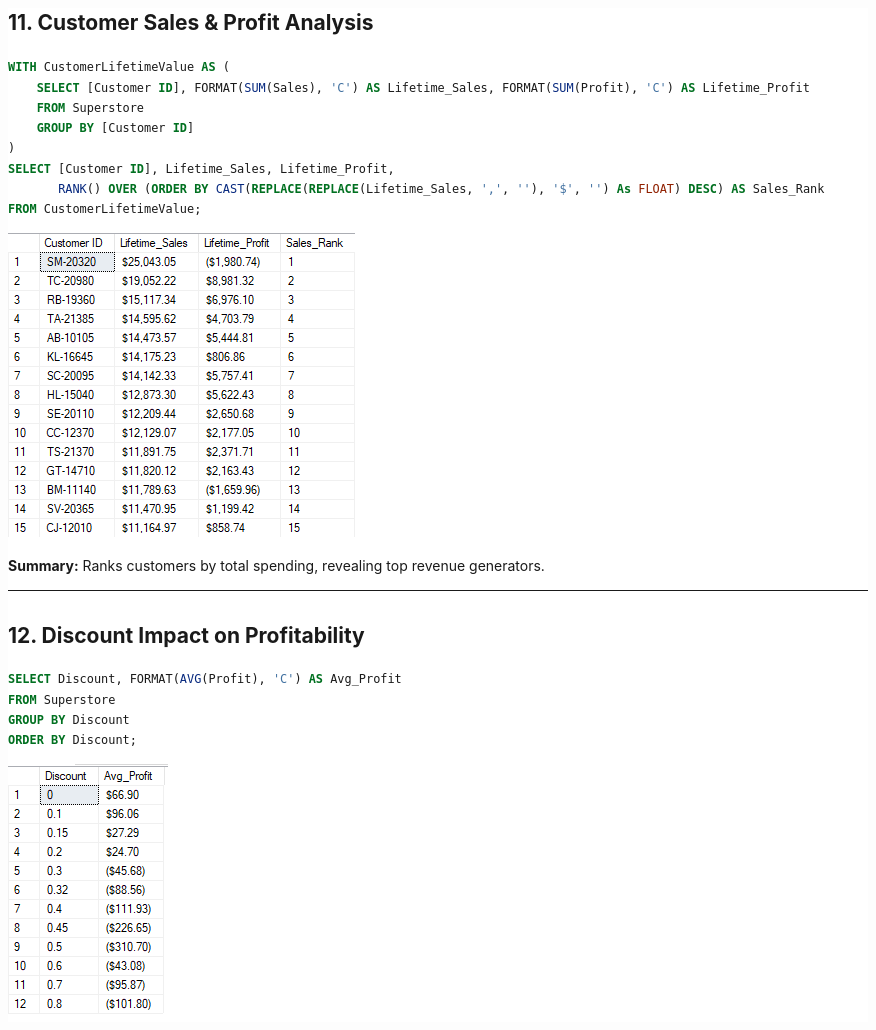 ## 11. Customer Sales & Profit Analysis

```sql
WITH CustomerLifetimeValue AS (
    SELECT [Customer ID], FORMAT(SUM(Sales), 'C') AS Lifetime_Sales, FORMAT(SUM(Profit), 'C') AS Lifetime_Profit
    FROM Superstore
    GROUP BY [Customer ID]
)
SELECT [Customer ID], Lifetime_Sales, Lifetime_Profit, 
       RANK() OVER (ORDER BY CAST(REPLACE(REPLACE(Lifetime_Sales, ',', ''), '$', '') As FLOAT) DESC) AS Sales_Rank
FROM CustomerLifetimeValue;
```

![alt text](Images/11_CustomerSalesRank.png)

**Summary:** Ranks customers by total spending, revealing top revenue generators.

---

## 12. Discount Impact on Profitability

```sql
SELECT Discount, FORMAT(AVG(Profit), 'C') AS Avg_Profit
FROM Superstore
GROUP BY Discount
ORDER BY Discount;
```

![alt text](Images/12_ProfitByDiscount.png)
